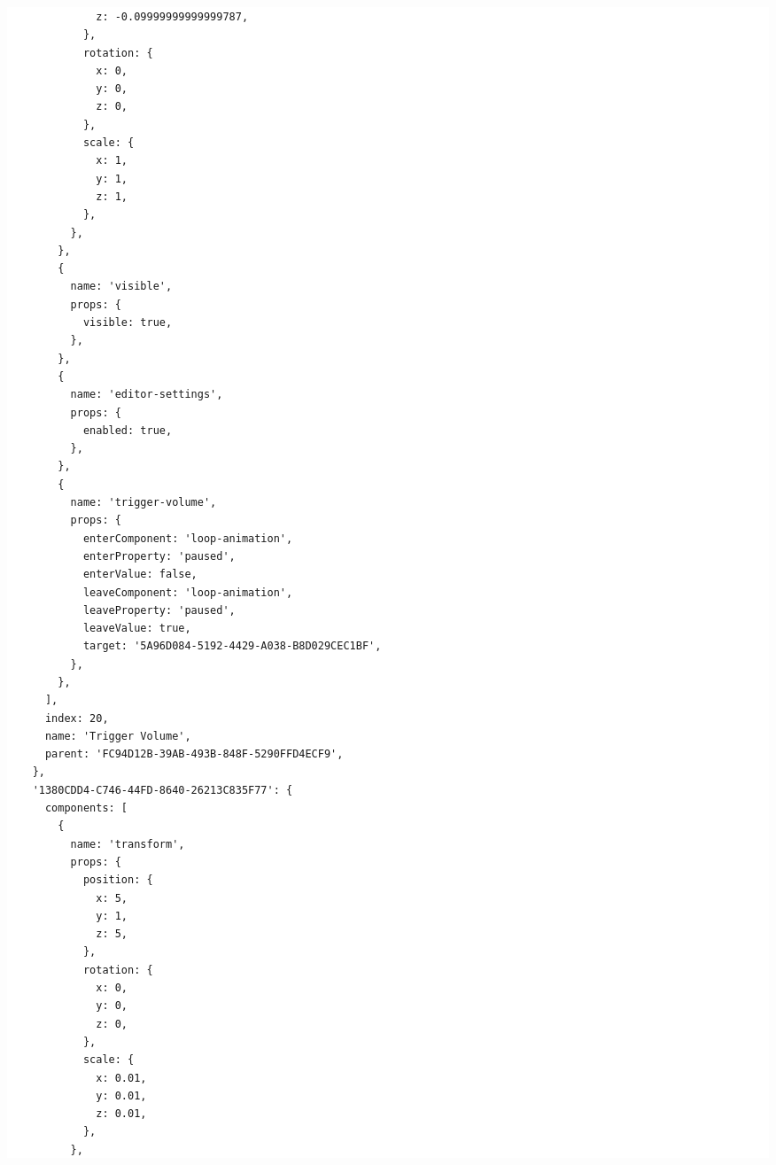                   z: -0.09999999999999787,
                },
                rotation: {
                  x: 0,
                  y: 0,
                  z: 0,
                },
                scale: {
                  x: 1,
                  y: 1,
                  z: 1,
                },
              },
            },
            {
              name: 'visible',
              props: {
                visible: true,
              },
            },
            {
              name: 'editor-settings',
              props: {
                enabled: true,
              },
            },
            {
              name: 'trigger-volume',
              props: {
                enterComponent: 'loop-animation',
                enterProperty: 'paused',
                enterValue: false,
                leaveComponent: 'loop-animation',
                leaveProperty: 'paused',
                leaveValue: true,
                target: '5A96D084-5192-4429-A038-B8D029CEC1BF',
              },
            },
          ],
          index: 20,
          name: 'Trigger Volume',
          parent: 'FC94D12B-39AB-493B-848F-5290FFD4ECF9',
        },
        '1380CDD4-C746-44FD-8640-26213C835F77': {
          components: [
            {
              name: 'transform',
              props: {
                position: {
                  x: 5,
                  y: 1,
                  z: 5,
                },
                rotation: {
                  x: 0,
                  y: 0,
                  z: 0,
                },
                scale: {
                  x: 0.01,
                  y: 0.01,
                  z: 0.01,
                },
              },